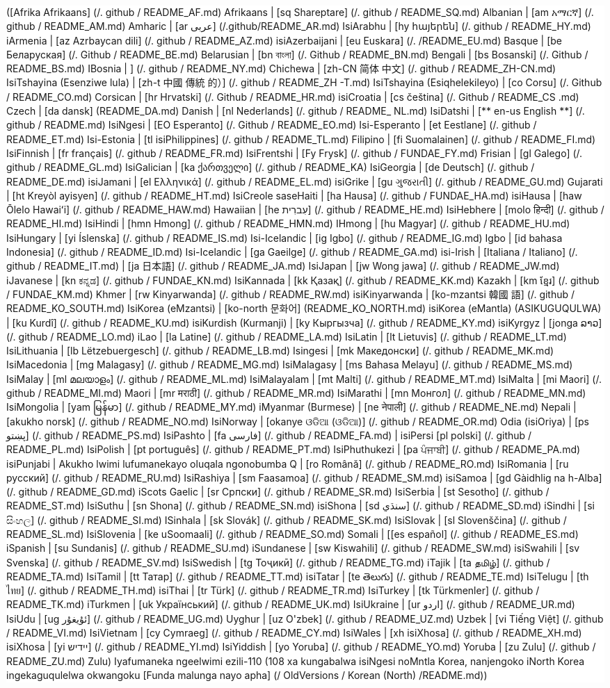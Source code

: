 ([Afrika Afrikaans] (/. github / README_AF.md) Afrikaans | [sq Shareptare] (/. github / README_SQ.md) Albanian | [am አማርኛ] (/. github / README_AM.md) Amharic | [ar عربى] (/.github/README_AR.md) IsiArabhu | [hy հայերեն] (/. github / README_HY.md) iArmenia | [az Azrbaycan dili] (/. github / README_AZ.md) isiAzerbaijani | [eu Euskara] (/. /README_EU.md) Basque | [be Беларуская] (/. Github / README_BE.md) Belarusian | [bn বাংলা] (/. Github / README_BN.md) Bengali | [bs Bosanski] (/. Github / README_BS.md) IBosnia | ] (/. github / README_NY.md) Chichewa | [zh-CN 简体 中文] (/. github / README_ZH-CN.md) IsiTshayina (Esenziwe lula) | [zh-t 中國 傳統 的）] (/. github / README_ZH -T.md) IsiTshayina (Esiqhelekileyo) | [co Corsu] (/. Github / README_CO.md) Corsican | [hr Hrvatski] (/. Github / README_HR.md) isiCroatia | [cs čeština] (/. Github / README_CS .md) Czech | [da dansk] (README_DA.md) Danish | [nl Nederlands] (/. github / README_ NL.md) IsiDatshi | [** en-us English **] (/. github / README.md) IsiNgesi | [EO Esperanto] (/. Github / README_EO.md) Isi-Esperanto | [et Eestlane] (/. github / README_ET.md) Isi-Estonia | [tl isiPhilippines] (/. github / README_TL.md) Filipino | [fi Suomalainen] (/. github / README_FI.md) IsiFinnish | [fr français] (/. github / README_FR.md) IsiFrentshi | [Fy Frysk] (/. github / FUNDAE_FY.md) Frisian | [gl Galego] (/. github / README_GL.md) IsiGalician | [ka ქართველი] (/. github / README_KA) IsiGeorgia | [de Deutsch] (/. github / README_DE.md) isiJamani | [el Ελληνικά] (/. github / README_EL.md) isiGrike | [gu ગુજરાતી] (/. github / README_GU.md) Gujarati | [ht Kreyòl ayisyen] (/. github / README_HT.md) IsiCreole saseHaiti | [ha Hausa] (/. github / FUNDAE_HA.md) isiHausa | [haw Ōlelo Hawaiʻi] (/. github / README_HAW.md) Hawaiian | [he עִברִית] (/. github / README_HE.md) IsiHebhere | [molo हिन्दी] (/. github / README_HI.md) IsiHindi | [hmn Hmong] (/. github / README_HMN.md) IHmong | [hu Magyar] (/. github / README_HU.md) IsiHungary | [yi Íslenska] (/. github / README_IS.md) Isi-Icelandic | [ig Igbo] (/. github / README_IG.md) Igbo | [id bahasa Indonesia] (/. github / README_ID.md) Isi-Icelandic | [ga Gaeilge] (/. github / README_GA.md) isi-Irish | [Italiana / Italiano] (/. github / README_IT.md) | [ja 日本語] (/. github / README_JA.md) IsiJapan | [jw Wong jawa] (/. github / README_JW.md) iJavanese | [kn ಕನ್ನಡ] (/. github / FUNDAE_KN.md) IsiKannada | [kk Қазақ] (/. github / README_KK.md) Kazakh | [km ខ្មែរ] (/. github / FUNDAE_KM.md) Khmer | [rw Kinyarwanda] (/. github / README_RW.md) isiKinyarwanda | [ko-mzantsi 韓國 語] (/. github / README_KO_SOUTH.md) IsiKorea (eMzantsi) | [ko-north 문화어] (README_KO_NORTH.md) isiKorea (eMantla) (ASIKUGUQULWA) | [ku Kurdî] (/. github / README_KU.md) isiKurdish (Kurmanji) | [ky Кыргызча] (/. github / README_KY.md) isiKyrgyz | [jonga ລາວ] (/. github / README_LO.md) iLao | [la Latine] (/. github / README_LA.md) IsiLatin | [lt Lietuvis] (/. github / README_LT.md) IsiLithuania | [lb Lëtzebuergesch] (/. github / README_LB.md) Isingesi | [mk Македонски] (/. github / README_MK.md) IsiMacedonia | [mg Malagasy] (/. github / README_MG.md) IsiMalagasy | [ms Bahasa Melayu] (/. github / README_MS.md) IsiMalay | [ml മലയാളം] (/. github / README_ML.md) IsiMalayalam | [mt Malti] (/. github / README_MT.md) IsiMalta | [mi Maori] (/. github / README_MI.md) Maori | [mr मराठी] (/. github / README_MR.md) IsiMarathi | [mn Монгол] (/. github / README_MN.md) IsiMongolia | [yam မြန်မာ] (/. github / README_MY.md) iMyanmar (Burmese) | [ne नेपाली] (/. github / README_NE.md) Nepali | [akukho norsk] (/. github / README_NO.md) IsiNorway | [okanye ଓଡିଆ (ଓଡିଆ)] (/. github / README_OR.md) Odia (isiOriya) | [ps پښتو] (/. github / README_PS.md) IsiPashto | [fa فارسی] (/. github / README_FA.md) | isiPersi [pl polski] (/. github / README_PL.md) IsiPolish | [pt português] (/. github / README_PT.md) IsiPhuthukezi | [pa ਪੰਜਾਬੀ] (/. github / README_PA.md) isiPunjabi | Akukho lwimi lufumanekayo oluqala ngonobumba Q | [ro Română] (/. github / README_RO.md) IsiRomania | [ru русский] (/. github / README_RU.md) IsiRashiya | [sm Faasamoa] (/. github / README_SM.md) isiSamoa | [gd Gàidhlig na h-Alba] (/. github / README_GD.md) iScots Gaelic | [sr Српски] (/. github / README_SR.md) IsiSerbia | [st Sesotho] (/. github / README_ST.md) IsiSuthu | [sn Shona] (/. github / README_SN.md) isiShona | [sd سنڌي] (/. github / README_SD.md) iSindhi | [si සිංහල] (/. github / README_SI.md) ISinhala | [sk Slovák] (/. github / README_SK.md) IsiSlovak | [sl Slovenščina] (/. github / README_SL.md) IsiSlovenia | [ke uSoomaali] (/. github / README_SO.md) Somali | [[es español] (/. github / README_ES.md) iSpanish | [su Sundanis] (/. github / README_SU.md) iSundanese | [sw Kiswahili] (/. github / README_SW.md) isiSwahili | [sv Svenska] (/. github / README_SV.md) IsiSwedish | [tg Тоҷикӣ] (/. github / README_TG.md) iTajik | [ta தமிழ்] (/. github / README_TA.md) IsiTamil | [tt Татар] (/. github / README_TT.md) isiTatar | [te తెలుగు] (/. github / README_TE.md) IsiTelugu | [th ไทย] (/. github / README_TH.md) isiThai | [tr Türk] (/. github / README_TR.md) IsiTurkey | [tk Türkmenler] (/. github / README_TK.md) iTurkmen | [uk Український] (/. github / README_UK.md) IsiUkraine | [ur اردو] (/. github / README_UR.md) IsiUdu | [ug ئۇيغۇر] (/. github / README_UG.md) Uyghur | [uz O'zbek] (/. github / README_UZ.md) Uzbek | [vi Tiếng Việt] (/. github / README_VI.md) IsiVietnam | [cy Cymraeg] (/. github / README_CY.md) IsiWales | [xh isiXhosa] (/. github / README_XH.md) isiXhosa | [yi יידיש] (/. github / README_YI.md) IsiYiddish | [yo Yoruba] (/. github / README_YO.md) Yoruba | [zu Zulu] (/. github / README_ZU.md) Zulu) Iyafumaneka ngeelwimi ezili-110 (108 xa kungabalwa isiNgesi noMntla Korea, nanjengoko iNorth Korea ingekaguqulelwa okwangoku [Funda malunga nayo apha] (/ OldVersions / Korean (North) /README.md))

